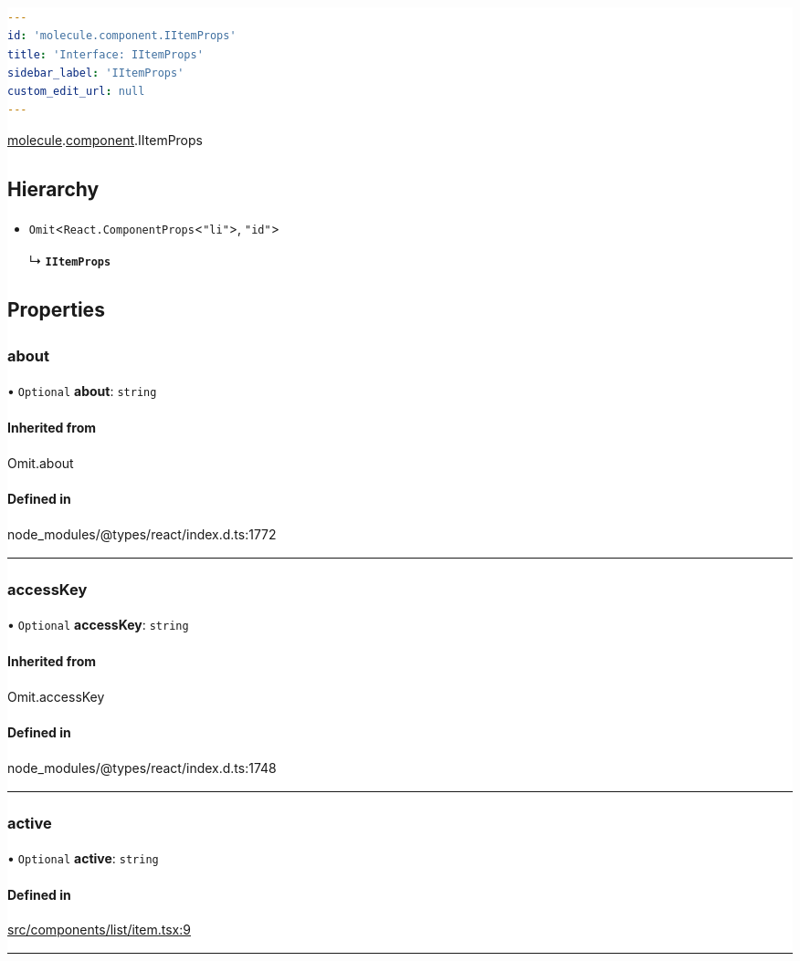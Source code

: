 ```yaml
---
id: 'molecule.component.IItemProps'
title: 'Interface: IItemProps'
sidebar_label: 'IItemProps'
custom_edit_url: null
---
```


[molecule](../namespaces/molecule).[component](../namespaces/molecule.component).IItemProps

## Hierarchy

-   `Omit`<`React.ComponentProps`<`"li"`\>, `"id"`\>

    ↳ **`IItemProps`**

## Properties

### about

• `Optional` **about**: `string`

#### Inherited from

Omit.about

#### Defined in

node_modules/@types/react/index.d.ts:1772

---

### accessKey

• `Optional` **accessKey**: `string`

#### Inherited from

Omit.accessKey

#### Defined in

node_modules/@types/react/index.d.ts:1748

---

### active

• `Optional` **active**: `string`

#### Defined in

[src/components/list/item.tsx:9](https://github.com/DTStack/molecule/blob/22a59c7/src/components/list/item.tsx#L9)

---